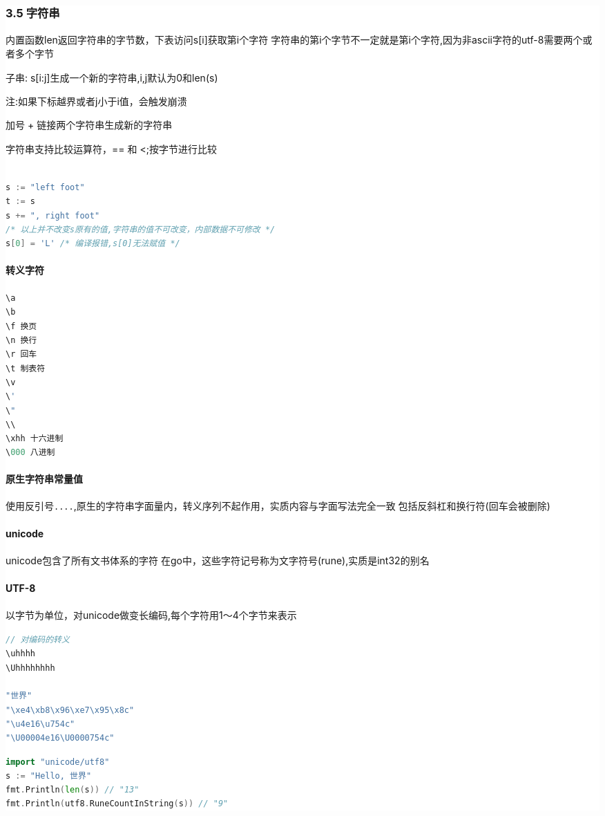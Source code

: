 ### 3.5 字符串
内置函数len返回字符串的字节数，下表访问s[i]获取第i个字符
字符串的第i个字节不一定就是第i个字符,因为非ascii字符的utf-8需要两个或者多个字节   

子串: s[i:j]生成一个新的字符串,i,j默认为0和len(s)

注:如果下标越界或者j小于i值，会触发崩溃

加号 + 链接两个字符串生成新的字符串

字符串支持比较运算符，== 和 <;按字节进行比较

```go

s := "left foot"
t := s
s += ", right foot"
/* 以上并不改变s原有的值,字符串的值不可改变，内部数据不可修改 */
s[0] = 'L' /* 编译报错,s[0]无法赋值 */
```

#### 转义字符
```go
\a
\b
\f 换页
\n 换行
\r 回车
\t 制表符
\v
\'
\"
\\
\xhh 十六进制
\000 八进制
```
#### 原生字符串常量值
使用反引号`....`,原生的字符串字面量内，转义序列不起作用，实质内容与字面写法完全一致
包括反斜杠和换行符(回车会被删除)

#### unicode
unicode包含了所有文书体系的字符
在go中，这些字符记号称为文字符号(rune),实质是int32的别名

#### UTF-8
以字节为单位，对unicode做变长编码,每个字符用1～4个字节来表示
```go
// 对编码的转义
\uhhhh
\Uhhhhhhhh

"世界"
"\xe4\xb8\x96\xe7\x95\x8c"
"\u4e16\u754c"
"\U00004e16\U0000754c"

```
```go
import "unicode/utf8"
s := "Hello, 世界"
fmt.Println(len(s)) // "13"
fmt.Println(utf8.RuneCountInString(s)) // "9"
```
